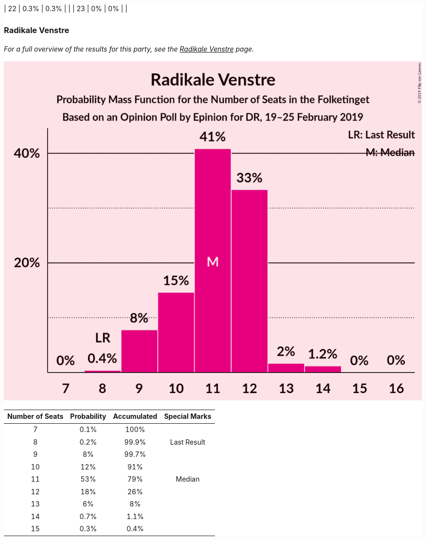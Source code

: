 | 22 | 0.3% | 0.3% |  |
| 23 | 0% | 0% |  |

### Radikale Venstre

*For a full overview of the results for this party, see the [Radikale Venstre](party-radikalevenstre.html) page.*

![Graph with seats probability mass function not yet produced](2019-02-25-Epinion-seats-pmf-radikalevenstre.png "Seats Probability Mass Function")

| Number of Seats | Probability | Accumulated | Special Marks |
|:---------------:|:-----------:|:-----------:|:-------------:|
| 7 | 0.1% | 100% |  |
| 8 | 0.2% | 99.9% | Last Result |
| 9 | 8% | 99.7% |  |
| 10 | 12% | 91% |  |
| 11 | 53% | 79% | Median |
| 12 | 18% | 26% |  |
| 13 | 6% | 8% |  |
| 14 | 0.7% | 1.1% |  |
| 15 | 0.3% | 0.4% |  |